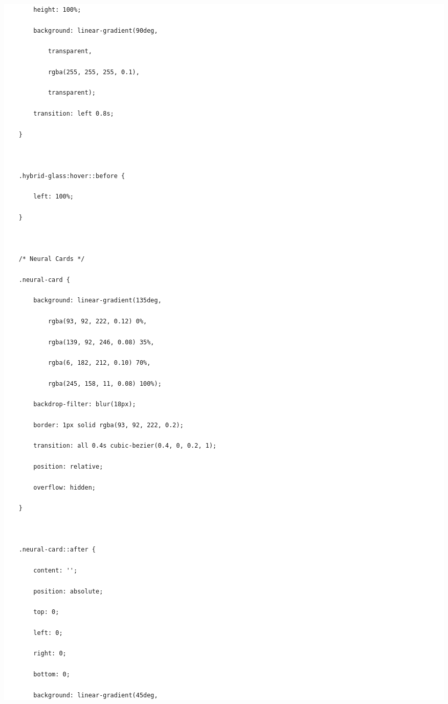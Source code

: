             height: 100%;

            background: linear-gradient(90deg, 

                transparent, 

                rgba(255, 255, 255, 0.1), 

                transparent);

            transition: left 0.8s;

        }



        .hybrid-glass:hover::before {

            left: 100%;

        }



        /* Neural Cards */

        .neural-card {

            background: linear-gradient(135deg, 

                rgba(93, 92, 222, 0.12) 0%, 

                rgba(139, 92, 246, 0.08) 35%,

                rgba(6, 182, 212, 0.10) 70%,

                rgba(245, 158, 11, 0.08) 100%);

            backdrop-filter: blur(18px);

            border: 1px solid rgba(93, 92, 222, 0.2);

            transition: all 0.4s cubic-bezier(0.4, 0, 0.2, 1);

            position: relative;

            overflow: hidden;

        }



        .neural-card::after {

            content: '';

            position: absolute;

            top: 0;

            left: 0;

            right: 0;

            bottom: 0;

            background: linear-gradient(45deg, 
